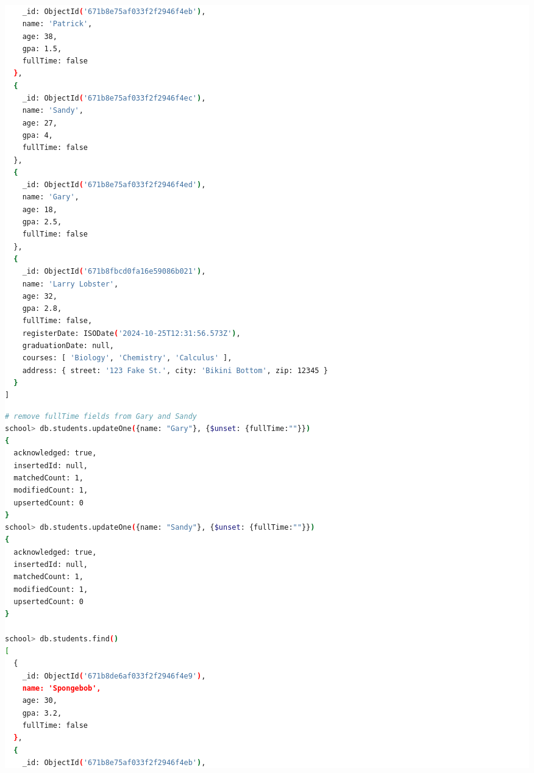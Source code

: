 ```bash
    _id: ObjectId('671b8e75af033f2f2946f4eb'),
    name: 'Patrick',
    age: 38,
    gpa: 1.5,
    fullTime: false
  },
  {
    _id: ObjectId('671b8e75af033f2f2946f4ec'),
    name: 'Sandy',
    age: 27,
    gpa: 4,
    fullTime: false
  },
  {
    _id: ObjectId('671b8e75af033f2f2946f4ed'),
    name: 'Gary',
    age: 18,
    gpa: 2.5,
    fullTime: false
  },
  {
    _id: ObjectId('671b8fbcd0fa16e59086b021'),
    name: 'Larry Lobster',
    age: 32,
    gpa: 2.8,
    fullTime: false,
    registerDate: ISODate('2024-10-25T12:31:56.573Z'),
    graduationDate: null,
    courses: [ 'Biology', 'Chemistry', 'Calculus' ],
    address: { street: '123 Fake St.', city: 'Bikini Bottom', zip: 12345 }
  }
]
```

```bash
# remove fullTime fields from Gary and Sandy
school> db.students.updateOne({name: "Gary"}, {$unset: {fullTime:""}})
{
  acknowledged: true,
  insertedId: null,
  matchedCount: 1,
  modifiedCount: 1,
  upsertedCount: 0
}
school> db.students.updateOne({name: "Sandy"}, {$unset: {fullTime:""}})
{
  acknowledged: true,
  insertedId: null,
  matchedCount: 1,
  modifiedCount: 1,
  upsertedCount: 0
}

school> db.students.find()
[
  {
    _id: ObjectId('671b8de6af033f2f2946f4e9'),
    name: 'Spongebob',
    age: 30,
    gpa: 3.2,
    fullTime: false
  },
  {
    _id: ObjectId('671b8e75af033f2f2946f4eb'),
```